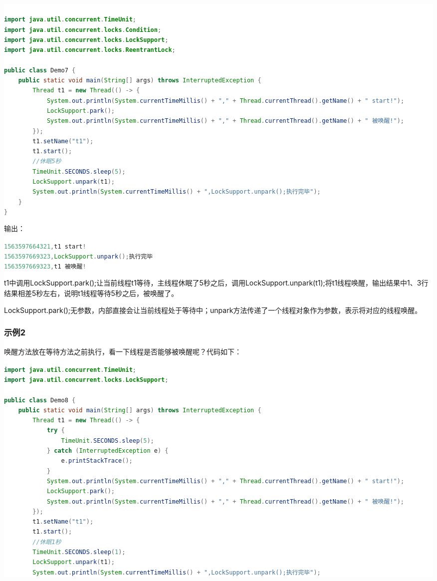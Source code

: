```java

import java.util.concurrent.TimeUnit;
import java.util.concurrent.locks.Condition;
import java.util.concurrent.locks.LockSupport;
import java.util.concurrent.locks.ReentrantLock;

public class Demo7 {
    public static void main(String[] args) throws InterruptedException {
        Thread t1 = new Thread(() -> {
            System.out.println(System.currentTimeMillis() + "," + Thread.currentThread().getName() + " start!");
            LockSupport.park();
            System.out.println(System.currentTimeMillis() + "," + Thread.currentThread().getName() + " 被唤醒!");
        });
        t1.setName("t1");
        t1.start();
        //休眠5秒
        TimeUnit.SECONDS.sleep(5);
        LockSupport.unpark(t1);
        System.out.println(System.currentTimeMillis() + ",LockSupport.unpark();执行完毕");
    }
}
```

输出：

```java
1563597664321,t1 start!
1563597669323,LockSupport.unpark();执行完毕
1563597669323,t1 被唤醒!
```

t1中调用LockSupport.park();让当前线程t1等待，主线程休眠了5秒之后，调用LockSupport.unpark(t1);将t1线程唤醒，输出结果中1、3行结果相差5秒左右，说明t1线程等待5秒之后，被唤醒了。

LockSupport.park();无参数，内部直接会让当前线程处于等待中；unpark方法传递了一个线程对象作为参数，表示将对应的线程唤醒。

### 示例2

唤醒方法放在等待方法之前执行，看一下线程是否能够被唤醒呢？代码如下：

```java
import java.util.concurrent.TimeUnit;
import java.util.concurrent.locks.LockSupport;

public class Demo8 {
    public static void main(String[] args) throws InterruptedException {
        Thread t1 = new Thread(() -> {
            try {
                TimeUnit.SECONDS.sleep(5);
            } catch (InterruptedException e) {
                e.printStackTrace();
            }
            System.out.println(System.currentTimeMillis() + "," + Thread.currentThread().getName() + " start!");
            LockSupport.park();
            System.out.println(System.currentTimeMillis() + "," + Thread.currentThread().getName() + " 被唤醒!");
        });
        t1.setName("t1");
        t1.start();
        //休眠1秒
        TimeUnit.SECONDS.sleep(1);
        LockSupport.unpark(t1);
        System.out.println(System.currentTimeMillis() + ",LockSupport.unpark();执行完毕");
```